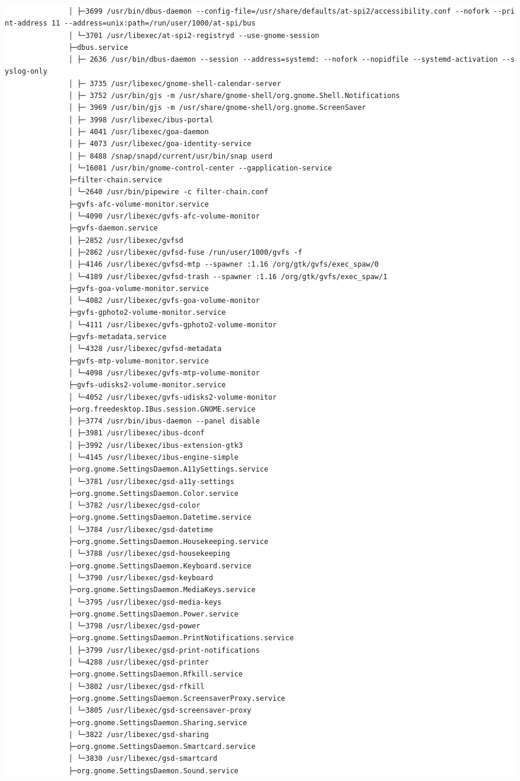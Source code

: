                    │ ├─3699 /usr/bin/dbus-daemon --config-file=/usr/share/defaults/at-spi2/accessibility.conf --nofork --print-address 11 --address=unix:path=/run/user/1000/at-spi/bus
                   │ └─3701 /usr/libexec/at-spi2-registryd --use-gnome-session
                   ├─dbus.service
                   │ ├─ 2636 /usr/bin/dbus-daemon --session --address=systemd: --nofork --nopidfile --systemd-activation --syslog-only
                   │ ├─ 3735 /usr/libexec/gnome-shell-calendar-server
                   │ ├─ 3752 /usr/bin/gjs -m /usr/share/gnome-shell/org.gnome.Shell.Notifications
                   │ ├─ 3969 /usr/bin/gjs -m /usr/share/gnome-shell/org.gnome.ScreenSaver
                   │ ├─ 3998 /usr/libexec/ibus-portal
                   │ ├─ 4041 /usr/libexec/goa-daemon
                   │ ├─ 4073 /usr/libexec/goa-identity-service
                   │ ├─ 8488 /snap/snapd/current/usr/bin/snap userd
                   │ └─16081 /usr/bin/gnome-control-center --gapplication-service
                   ├─filter-chain.service
                   │ └─2640 /usr/bin/pipewire -c filter-chain.conf
                   ├─gvfs-afc-volume-monitor.service
                   │ └─4090 /usr/libexec/gvfs-afc-volume-monitor
                   ├─gvfs-daemon.service
                   │ ├─2852 /usr/libexec/gvfsd
                   │ ├─2862 /usr/libexec/gvfsd-fuse /run/user/1000/gvfs -f
                   │ ├─4146 /usr/libexec/gvfsd-mtp --spawner :1.16 /org/gtk/gvfs/exec_spaw/0
                   │ └─4189 /usr/libexec/gvfsd-trash --spawner :1.16 /org/gtk/gvfs/exec_spaw/1
                   ├─gvfs-goa-volume-monitor.service
                   │ └─4082 /usr/libexec/gvfs-goa-volume-monitor
                   ├─gvfs-gphoto2-volume-monitor.service
                   │ └─4111 /usr/libexec/gvfs-gphoto2-volume-monitor
                   ├─gvfs-metadata.service
                   │ └─4328 /usr/libexec/gvfsd-metadata
                   ├─gvfs-mtp-volume-monitor.service
                   │ └─4098 /usr/libexec/gvfs-mtp-volume-monitor
                   ├─gvfs-udisks2-volume-monitor.service
                   │ └─4052 /usr/libexec/gvfs-udisks2-volume-monitor
                   ├─org.freedesktop.IBus.session.GNOME.service
                   │ ├─3774 /usr/bin/ibus-daemon --panel disable
                   │ ├─3981 /usr/libexec/ibus-dconf
                   │ ├─3992 /usr/libexec/ibus-extension-gtk3
                   │ └─4145 /usr/libexec/ibus-engine-simple
                   ├─org.gnome.SettingsDaemon.A11ySettings.service
                   │ └─3781 /usr/libexec/gsd-a11y-settings
                   ├─org.gnome.SettingsDaemon.Color.service
                   │ └─3782 /usr/libexec/gsd-color
                   ├─org.gnome.SettingsDaemon.Datetime.service
                   │ └─3784 /usr/libexec/gsd-datetime
                   ├─org.gnome.SettingsDaemon.Housekeeping.service
                   │ └─3788 /usr/libexec/gsd-housekeeping
                   ├─org.gnome.SettingsDaemon.Keyboard.service
                   │ └─3790 /usr/libexec/gsd-keyboard
                   ├─org.gnome.SettingsDaemon.MediaKeys.service
                   │ └─3795 /usr/libexec/gsd-media-keys
                   ├─org.gnome.SettingsDaemon.Power.service
                   │ └─3798 /usr/libexec/gsd-power
                   ├─org.gnome.SettingsDaemon.PrintNotifications.service
                   │ ├─3799 /usr/libexec/gsd-print-notifications
                   │ └─4288 /usr/libexec/gsd-printer
                   ├─org.gnome.SettingsDaemon.Rfkill.service
                   │ └─3802 /usr/libexec/gsd-rfkill
                   ├─org.gnome.SettingsDaemon.ScreensaverProxy.service
                   │ └─3805 /usr/libexec/gsd-screensaver-proxy
                   ├─org.gnome.SettingsDaemon.Sharing.service
                   │ └─3822 /usr/libexec/gsd-sharing
                   ├─org.gnome.SettingsDaemon.Smartcard.service
                   │ └─3830 /usr/libexec/gsd-smartcard
                   ├─org.gnome.SettingsDaemon.Sound.service